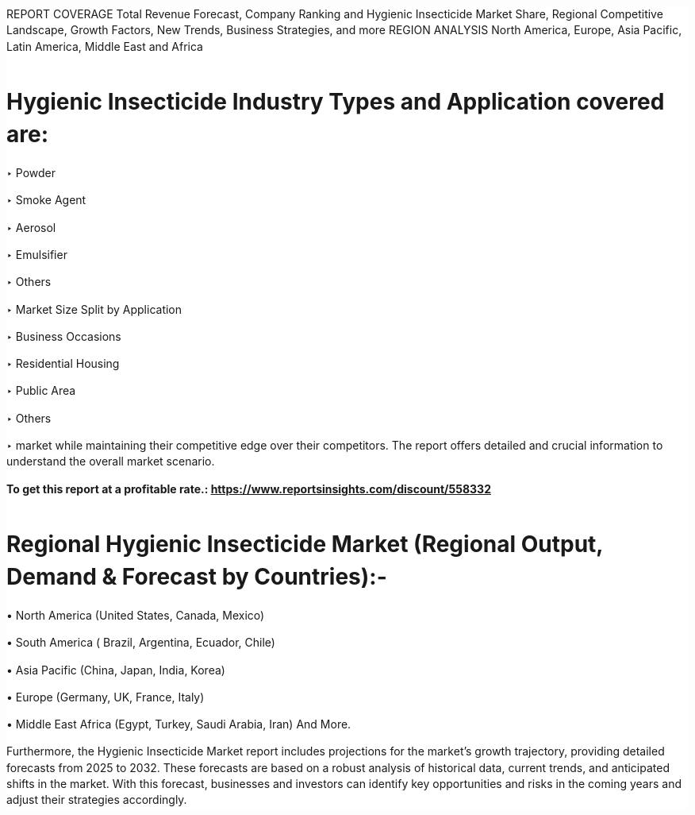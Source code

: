 <tr>
<td>REPORT COVERAGE</td>
<td>Total Revenue Forecast, Company Ranking and Hygienic Insecticide Market Share, Regional Competitive Landscape, Growth Factors, New Trends, Business Strategies, and more</td>
</tr>
<tr>
<td>REGION ANALYSIS</td>
<td>North America, Europe, Asia Pacific, Latin America, Middle East and Africa</td>
</tr>
</table>

# <strong>Hygienic Insecticide Industry Types and Application covered are:</strong>

‣ Powder

   ‣ Smoke Agent

   ‣ Aerosol

   ‣ Emulsifier

   ‣ Others

‣ Market Size Split by Application

   ‣ Business Occasions

   ‣ Residential Housing

   ‣ Public Area

   ‣ Others

   ‣  market while maintaining their competitive edge over their competitors. The report offers detailed and crucial information to understand the overall market scenario.

<strong>To get this report at a profitable rate.: <a href=https://www.reportsinsights.com/discount/558332>https://www.reportsinsights.com/discount/558332</a></strong>

# <strong>Regional Hygienic Insecticide Market (Regional Output, Demand &amp; Forecast by Countries):-</strong>

• North America (United States, Canada, Mexico)

• South America ( Brazil, Argentina, Ecuador, Chile)

• Asia Pacific (China, Japan, India, Korea)

• Europe (Germany, UK, France, Italy)

• Middle East Africa (Egypt, Turkey, Saudi Arabia, Iran) And More.

Furthermore, the Hygienic Insecticide Market report includes projections for the market’s growth trajectory, providing detailed forecasts from 2025 to 2032. These forecasts are based on a robust analysis of historical data, current trends, and anticipated shifts in the market. With this forecast, businesses and investors can identify key opportunities and risks in the coming years and adjust their strategies accordingly.
